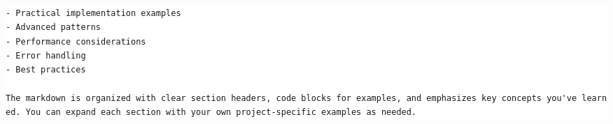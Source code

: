 ``` 
- Practical implementation examples
- Advanced patterns
- Performance considerations
- Error handling
- Best practices

The markdown is organized with clear section headers, code blocks for examples, and emphasizes key concepts you've learned. You can expand each section with your own project-specific examples as needed.